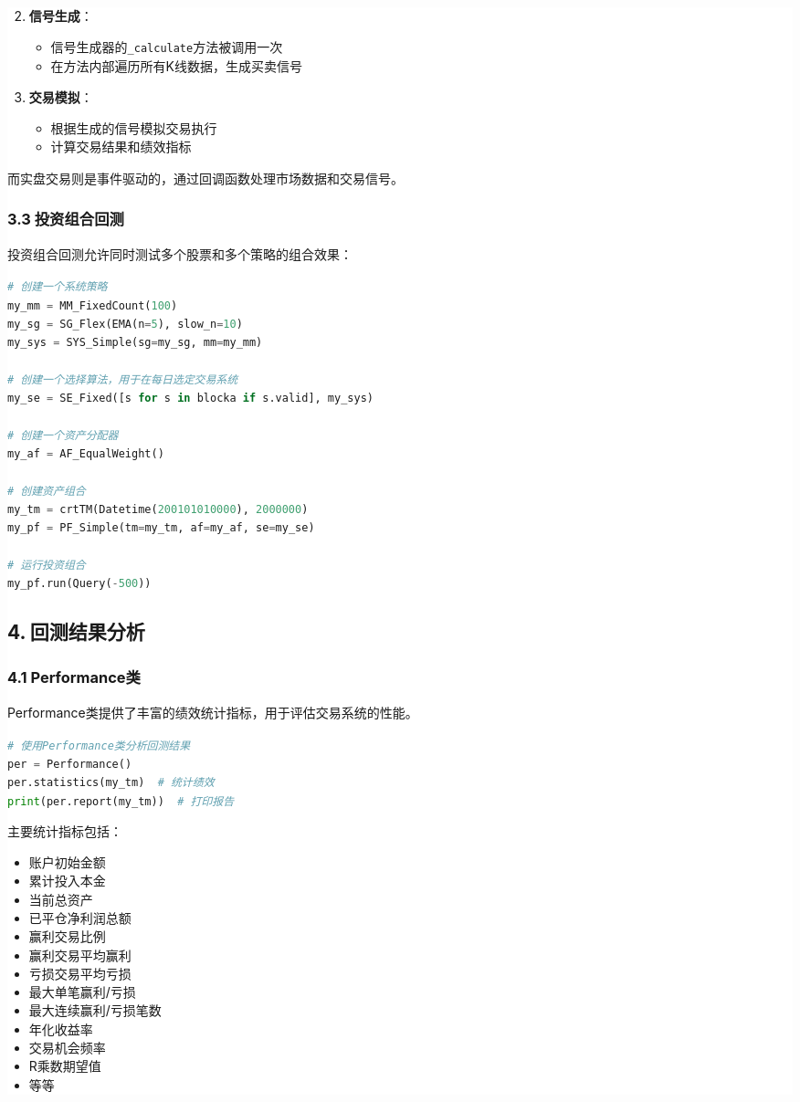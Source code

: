 2. **信号生成**：
   - 信号生成器的`_calculate`方法被调用一次
   - 在方法内部遍历所有K线数据，生成买卖信号

3. **交易模拟**：
   - 根据生成的信号模拟交易执行
   - 计算交易结果和绩效指标

而实盘交易则是事件驱动的，通过回调函数处理市场数据和交易信号。

### 3.3 投资组合回测

投资组合回测允许同时测试多个股票和多个策略的组合效果：

```python
# 创建一个系统策略
my_mm = MM_FixedCount(100)
my_sg = SG_Flex(EMA(n=5), slow_n=10)
my_sys = SYS_Simple(sg=my_sg, mm=my_mm)

# 创建一个选择算法，用于在每日选定交易系统
my_se = SE_Fixed([s for s in blocka if s.valid], my_sys)

# 创建一个资产分配器
my_af = AF_EqualWeight()

# 创建资产组合
my_tm = crtTM(Datetime(200101010000), 2000000)
my_pf = PF_Simple(tm=my_tm, af=my_af, se=my_se)

# 运行投资组合
my_pf.run(Query(-500))
```

## 4. 回测结果分析

### 4.1 Performance类

Performance类提供了丰富的绩效统计指标，用于评估交易系统的性能。

```python
# 使用Performance类分析回测结果
per = Performance()
per.statistics(my_tm)  # 统计绩效
print(per.report(my_tm))  # 打印报告
```

主要统计指标包括：

- 账户初始金额
- 累计投入本金
- 当前总资产
- 已平仓净利润总额
- 赢利交易比例
- 赢利交易平均赢利
- 亏损交易平均亏损
- 最大单笔赢利/亏损
- 最大连续赢利/亏损笔数
- 年化收益率
- 交易机会频率
- R乘数期望值
- 等等
